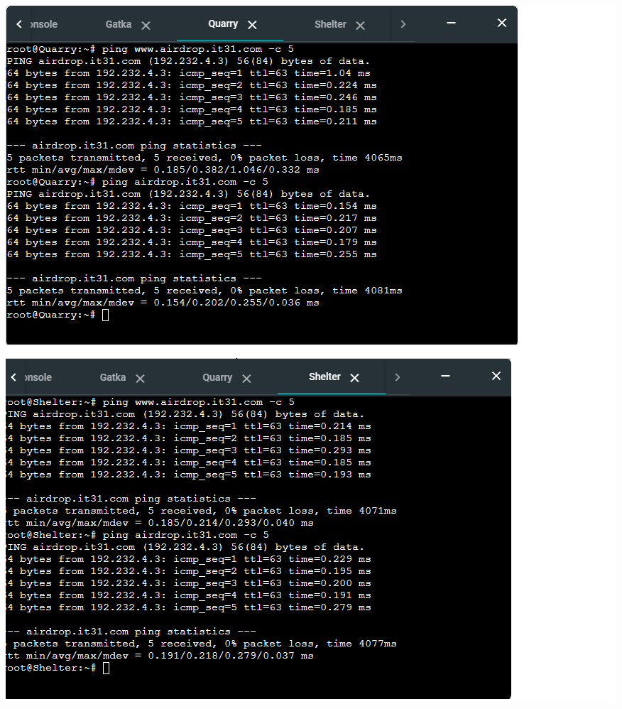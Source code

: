 ![](https://github.com/mrvlvenom/Jarkom-Modul-2-IT31-2024/blob/main/img/hasil_no2c2.png)

![](https://github.com/mrvlvenom/Jarkom-Modul-2-IT31-2024/blob/main/img/hasil_no2c3.png)
   
